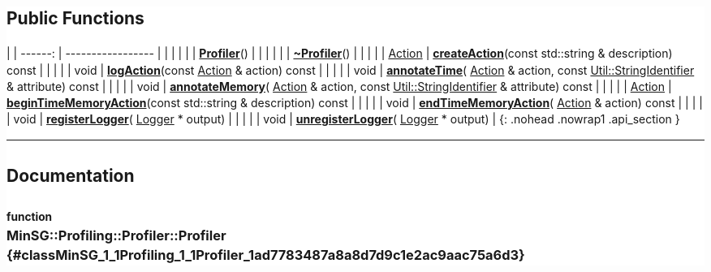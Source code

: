 


## Public Functions

|
| ------: | ----------------- |
|  | |
|  | **[Profiler](#classMinSG_1_1Profiling_1_1Profiler_1ad7783487a8a8d7d9c1e2ac9aac75a6d3)**() |
|  | |
|  | **[~Profiler](#classMinSG_1_1Profiling_1_1Profiler_1ae7068e1686716fc7279872617f63c933)**() |
|  | |
| [Action](namespaceMinSG_1_1Profiling#namespaceMinSG_1_1Profiling_1a2610f94fd11c50fc69d1dd2f977c63d7) | **[createAction](#classMinSG_1_1Profiling_1_1Profiler_1a03fed5296c6b376ef562df4ac6fd4548)**(const std::string & description) const |
|  | |
| void | **[logAction](#classMinSG_1_1Profiling_1_1Profiler_1a3a268e7732381496c19a19847161cebd)**(const [Action](namespaceMinSG_1_1Profiling#namespaceMinSG_1_1Profiling_1a2610f94fd11c50fc69d1dd2f977c63d7) & action) const |
|  | |
| void | **[annotateTime](#classMinSG_1_1Profiling_1_1Profiler_1ab4b3eeb359026f7188ebd9167c992644)**( [Action](namespaceMinSG_1_1Profiling#namespaceMinSG_1_1Profiling_1a2610f94fd11c50fc69d1dd2f977c63d7) & action, const [Util::StringIdentifier](classUtil_1_1StringIdentifier) & attribute) const |
|  | |
| void | **[annotateMemory](#classMinSG_1_1Profiling_1_1Profiler_1a29b926eabd8cb098d7a9b7fb603bdbc2)**( [Action](namespaceMinSG_1_1Profiling#namespaceMinSG_1_1Profiling_1a2610f94fd11c50fc69d1dd2f977c63d7) & action, const [Util::StringIdentifier](classUtil_1_1StringIdentifier) & attribute) const |
|  | |
| [Action](namespaceMinSG_1_1Profiling#namespaceMinSG_1_1Profiling_1a2610f94fd11c50fc69d1dd2f977c63d7) | **[beginTimeMemoryAction](#classMinSG_1_1Profiling_1_1Profiler_1a9fc4f656b9bd323dd9b41eabdfc4466e)**(const std::string & description) const |
|  | |
| void | **[endTimeMemoryAction](#classMinSG_1_1Profiling_1_1Profiler_1af034f2278dc00e2330d1d624420e146d)**( [Action](namespaceMinSG_1_1Profiling#namespaceMinSG_1_1Profiling_1a2610f94fd11c50fc69d1dd2f977c63d7) & action) const |
|  | |
| void | **[registerLogger](#classMinSG_1_1Profiling_1_1Profiler_1a20f9f6bf5f9b492ab23a557215613908)**( [Logger](classMinSG_1_1Profiling_1_1Logger) * output) |
|  | |
| void | **[unregisterLogger](#classMinSG_1_1Profiling_1_1Profiler_1a1b1aa52c7a9527d3689455faa222a94c)**( [Logger](classMinSG_1_1Profiling_1_1Logger) * output) |
{: .nohead .nowrap1 .api_section }


-------------------------------------------------------------------

## Documentation

### <small>function</small><br/> MinSG::Profiling::Profiler::Profiler {#classMinSG_1_1Profiling_1_1Profiler_1ad7783487a8a8d7d9c1e2ac9aac75a6d3}
